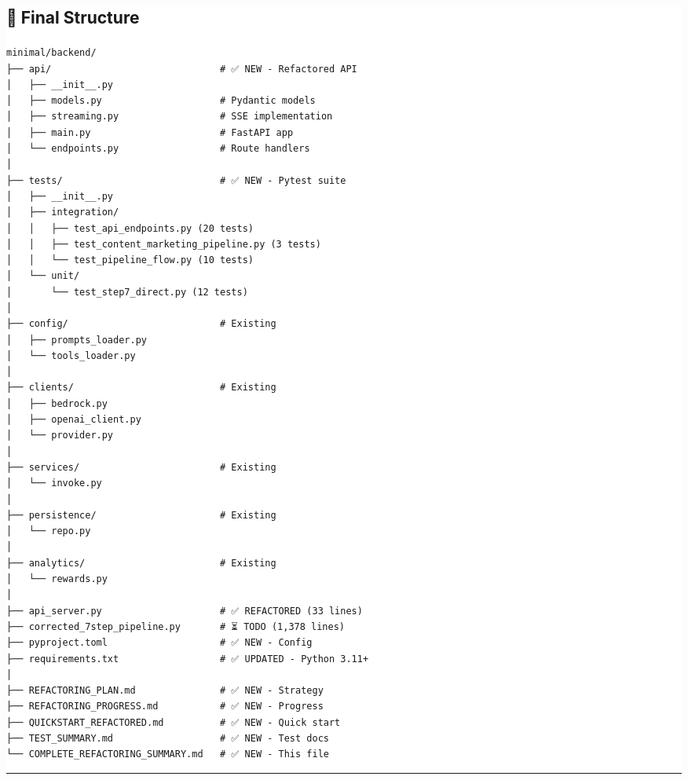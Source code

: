 
## 📁 Final Structure

```
minimal/backend/
├── api/                              # ✅ NEW - Refactored API
│   ├── __init__.py
│   ├── models.py                     # Pydantic models
│   ├── streaming.py                  # SSE implementation
│   ├── main.py                       # FastAPI app
│   └── endpoints.py                  # Route handlers
│
├── tests/                            # ✅ NEW - Pytest suite
│   ├── __init__.py
│   ├── integration/
│   │   ├── test_api_endpoints.py (20 tests)
│   │   ├── test_content_marketing_pipeline.py (3 tests)
│   │   └── test_pipeline_flow.py (10 tests)
│   └── unit/
│       └── test_step7_direct.py (12 tests)
│
├── config/                           # Existing
│   ├── prompts_loader.py
│   └── tools_loader.py
│
├── clients/                          # Existing
│   ├── bedrock.py
│   ├── openai_client.py
│   └── provider.py
│
├── services/                         # Existing
│   └── invoke.py
│
├── persistence/                      # Existing
│   └── repo.py
│
├── analytics/                        # Existing
│   └── rewards.py
│
├── api_server.py                     # ✅ REFACTORED (33 lines)
├── corrected_7step_pipeline.py       # ⏳ TODO (1,378 lines)
├── pyproject.toml                    # ✅ NEW - Config
├── requirements.txt                  # ✅ UPDATED - Python 3.11+
│
├── REFACTORING_PLAN.md               # ✅ NEW - Strategy
├── REFACTORING_PROGRESS.md           # ✅ NEW - Progress
├── QUICKSTART_REFACTORED.md          # ✅ NEW - Quick start
├── TEST_SUMMARY.md                   # ✅ NEW - Test docs
└── COMPLETE_REFACTORING_SUMMARY.md   # ✅ NEW - This file
```

---
